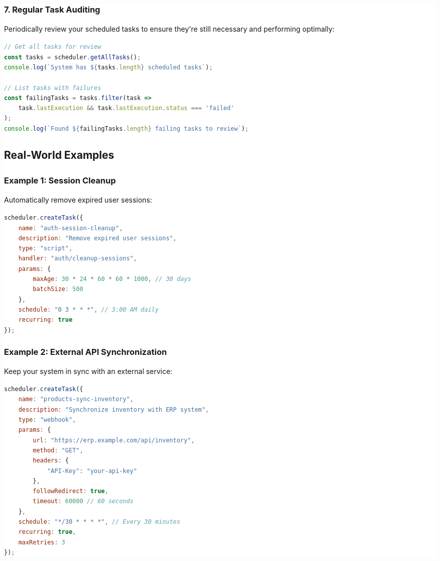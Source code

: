 ### 7. Regular Task Auditing

Periodically review your scheduled tasks to ensure they're still necessary and performing optimally:

```javascript
// Get all tasks for review
const tasks = scheduler.getAllTasks();
console.log(`System has ${tasks.length} scheduled tasks`);

// List tasks with failures
const failingTasks = tasks.filter(task => 
    task.lastExecution && task.lastExecution.status === 'failed'
);
console.log(`Found ${failingTasks.length} failing tasks to review`);
```

## Real-World Examples

### Example 1: Session Cleanup

Automatically remove expired user sessions:

```javascript
scheduler.createTask({
    name: "auth-session-cleanup",
    description: "Remove expired user sessions",
    type: "script",
    handler: "auth/cleanup-sessions",
    params: {
        maxAge: 30 * 24 * 60 * 60 * 1000, // 30 days
        batchSize: 500
    },
    schedule: "0 3 * * *", // 3:00 AM daily
    recurring: true
});
```

### Example 2: External API Synchronization

Keep your system in sync with an external service:

```javascript
scheduler.createTask({
    name: "products-sync-inventory",
    description: "Synchronize inventory with ERP system",
    type: "webhook",
    params: {
        url: "https://erp.example.com/api/inventory",
        method: "GET",
        headers: {
            "API-Key": "your-api-key"
        },
        followRedirect: true,
        timeout: 60000 // 60 seconds
    },
    schedule: "*/30 * * * *", // Every 30 minutes
    recurring: true,
    maxRetries: 3
});
```
